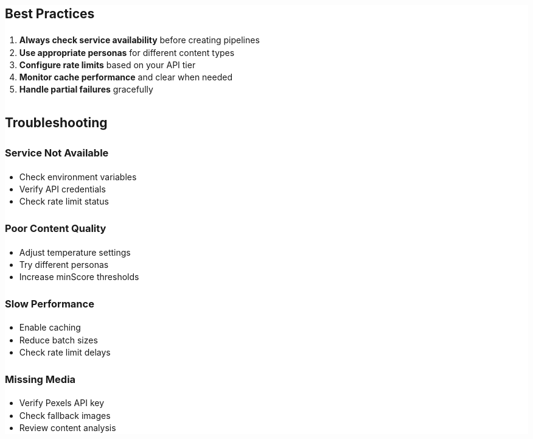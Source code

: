 ## Best Practices

1. **Always check service availability** before creating pipelines
2. **Use appropriate personas** for different content types
3. **Configure rate limits** based on your API tier
4. **Monitor cache performance** and clear when needed
5. **Handle partial failures** gracefully

## Troubleshooting

### Service Not Available
- Check environment variables
- Verify API credentials
- Check rate limit status

### Poor Content Quality
- Adjust temperature settings
- Try different personas
- Increase minScore thresholds

### Slow Performance
- Enable caching
- Reduce batch sizes
- Check rate limit delays

### Missing Media
- Verify Pexels API key
- Check fallback images
- Review content analysis